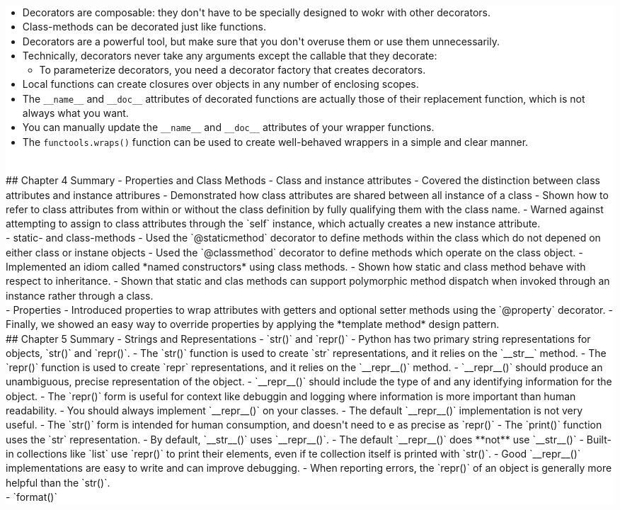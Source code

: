   - Decorators are composable: they don't have to be specially designed to wokr with other decorators.
  - Class-methods can be decorated just like functions.
  - Decorators are a powerful tool, but make sure that you don't overuse them or use them unnecessarily.
  - Technically, decorators never take any arguments except the callable that they decorate:
    - To parameterize decorators, you need a decorator factory that creates decorators.
  - Local functions can create closures over objects in any number of enclosing scopes.
  - The `__name__` and `__doc__` attributes of decorated functions are actually those of their replacement function, which is not always what you want.
  - You can manually update the `__name__` and `__doc__` attributes of your wrapper functions.
  - The `functools.wraps()` function can be used to create well-behaved wrappers in a simple and clear manner.
<br>
## Chapter 4 Summary - Properties and Class Methods
- Class and instance attributes
  - Covered the distinction between class attributes and instance attribures
  - Demonstrated how class attributes are shared between all instance of a class
  - Shown how to refer to class attributes from within or without the class definition by fully qualifying them with the class name.
  - Warned against attempting to assign to class attributes through the `self` instance, which actually creates a new instance attribute.
<br>
- static- and class-methods
  - Used the `@staticmethod` decorator to define methods within the class which do not depened on either class or instane objects
  - Used the `@classmethod` decorator to define methods which operate on the class object.
  - Implemented an idiom called *named constructors* using class methods.
  - Shown how static and class method behave with respect to inheritance.
  - Shown that static and clas methods can support polymorphic method dispatch when invoked through an instance rather through a class.
<br>
- Properties
  - Introduced properties to wrap attributes with getters and optional setter methods using the `@property` decorator.
  - Finally, we showed an easy way to override properties by applying the *template method* design pattern.
<br>
## Chapter 5 Summary - Strings and Representations
- `str()` and `repr()`
  - Python has two primary string representations for objects, `str()` and `repr()`.
  - The `str()` function is used to create `str` representations, and it relies on the `__str__` method.
  - The `repr()` function is used to create `repr` representations, and it relies on the `__repr__()` method.
  - `__repr__()` should produce an unambiguous, precise representation of the object.
  - `__repr__()` should include the type of and any identifying information for the object.
  - The `repr()` form is useful for context like debuggin and logging where information is more important than human readability.
  - You should always implement `__repr__()` on your classes.
  - The default `__repr__()` implementation is not very useful.
  - The `str()` form is intended for human consumption, and doesn't need to e as precise as `repr()`
  - The `print()` function uses the `str` representation.
  - By default, `__str__()` uses `__repr__()`.
  - The default `__repr__()` does **not** use `__str__()`
  - Built-in collections like `list` use `repr()` to print their elements, even if te collection itself is printed with `str()`.
  - Good `__repr__()` implementations are easy to write and can improve debugging.
  - When reporting errors, the `repr()` of an object is generally more helpful than the `str()`.
<br>
- `format()`